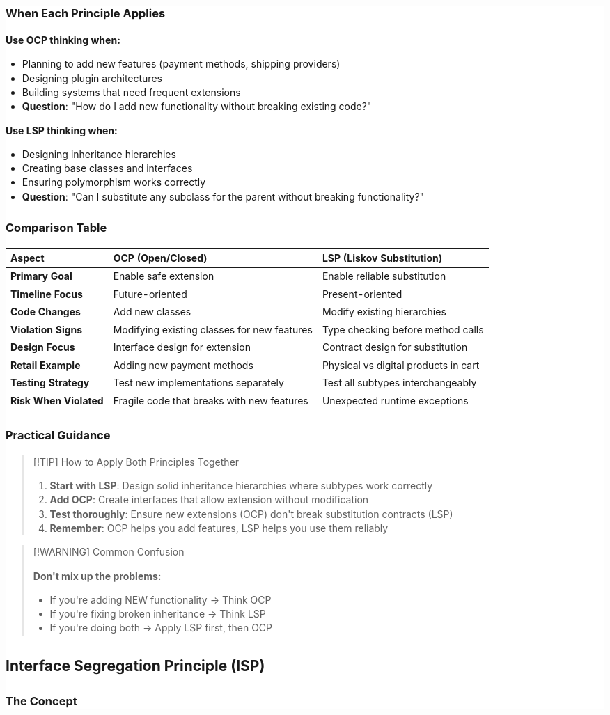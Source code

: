 ### When Each Principle Applies

**Use OCP thinking when:**
- Planning to add new features (payment methods, shipping providers)
- Designing plugin architectures
- Building systems that need frequent extensions
- **Question**: "How do I add new functionality without breaking existing code?"

**Use LSP thinking when:**
- Designing inheritance hierarchies
- Creating base classes and interfaces
- Ensuring polymorphism works correctly
- **Question**: "Can I substitute any subclass for the parent without breaking functionality?"

### Comparison Table

| Aspect | OCP (Open/Closed) | LSP (Liskov Substitution) |
|:-------|:------------------|:---------------------------|
| **Primary Goal** | Enable safe extension | Enable reliable substitution |
| **Timeline Focus** | Future-oriented | Present-oriented |
| **Code Changes** | Add new classes | Modify existing hierarchies |
| **Violation Signs** | Modifying existing classes for new features | Type checking before method calls |
| **Design Focus** | Interface design for extension | Contract design for substitution |
| **Retail Example** | Adding new payment methods | Physical vs digital products in cart |
| **Testing Strategy** | Test new implementations separately | Test all subtypes interchangeably |
| **Risk When Violated** | Fragile code that breaks with new features | Unexpected runtime exceptions |

### Practical Guidance

> [!TIP] How to Apply Both Principles Together
> 
> 1. **Start with LSP**: Design solid inheritance hierarchies where subtypes work correctly
> 2. **Add OCP**: Create interfaces that allow extension without modification
> 3. **Test thoroughly**: Ensure new extensions (OCP) don't break substitution contracts (LSP)
> 4. **Remember**: OCP helps you add features, LSP helps you use them reliably

> [!WARNING] Common Confusion
> 
> **Don't mix up the problems:**
> - If you're adding NEW functionality → Think OCP
> - If you're fixing broken inheritance → Think LSP
> - If you're doing both → Apply LSP first, then OCP

## Interface Segregation Principle (ISP)

### The Concept
